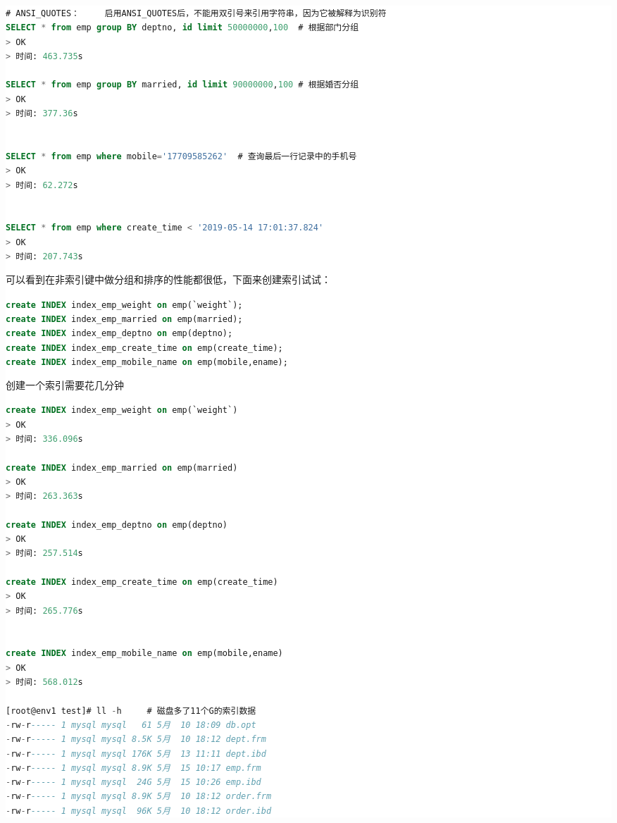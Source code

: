 ``` sql
# ANSI_QUOTES：     启用ANSI_QUOTES后，不能用双引号来引用字符串，因为它被解释为识别符
SELECT * from emp group BY deptno, id limit 50000000,100  # 根据部门分组
> OK
> 时间: 463.735s   

SELECT * from emp group BY married, id limit 90000000,100 # 根据婚否分组
> OK
> 时间: 377.36s


SELECT * from emp where mobile='17709585262'  # 查询最后一行记录中的手机号
> OK
> 时间: 62.272s


SELECT * from emp where create_time < '2019-05-14 17:01:37.824'
> OK
> 时间: 207.743s

```
可以看到在非索引键中做分组和排序的性能都很低，下面来创建索引试试：
``` sql
create INDEX index_emp_weight on emp(`weight`);
create INDEX index_emp_married on emp(married);
create INDEX index_emp_deptno on emp(deptno);
create INDEX index_emp_create_time on emp(create_time);
create INDEX index_emp_mobile_name on emp(mobile,ename);
```
创建一个索引需要花几分钟
``` sql
create INDEX index_emp_weight on emp(`weight`)
> OK
> 时间: 336.096s

create INDEX index_emp_married on emp(married)
> OK
> 时间: 263.363s

create INDEX index_emp_deptno on emp(deptno)
> OK
> 时间: 257.514s

create INDEX index_emp_create_time on emp(create_time)
> OK
> 时间: 265.776s


create INDEX index_emp_mobile_name on emp(mobile,ename)
> OK
> 时间: 568.012s

[root@env1 test]# ll -h     # 磁盘多了11个G的索引数据
-rw-r----- 1 mysql mysql   61 5月  10 18:09 db.opt
-rw-r----- 1 mysql mysql 8.5K 5月  10 18:12 dept.frm
-rw-r----- 1 mysql mysql 176K 5月  13 11:11 dept.ibd
-rw-r----- 1 mysql mysql 8.9K 5月  15 10:17 emp.frm
-rw-r----- 1 mysql mysql  24G 5月  15 10:26 emp.ibd
-rw-r----- 1 mysql mysql 8.9K 5月  10 18:12 order.frm
-rw-r----- 1 mysql mysql  96K 5月  10 18:12 order.ibd
```
